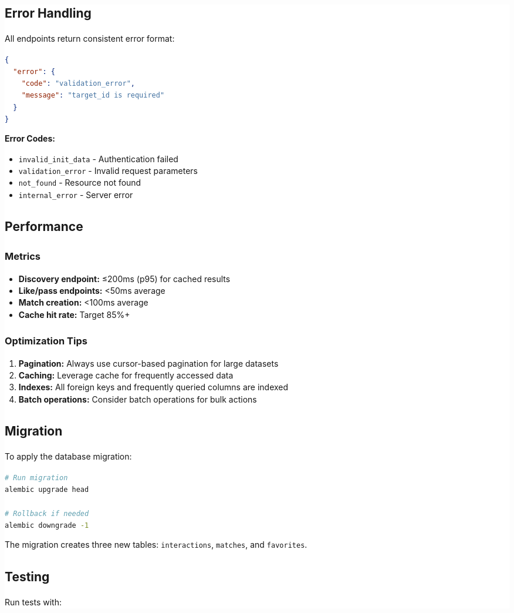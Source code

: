 ## Error Handling

All endpoints return consistent error format:

```json
{
  "error": {
    "code": "validation_error",
    "message": "target_id is required"
  }
}
```

**Error Codes:**
- `invalid_init_data` - Authentication failed
- `validation_error` - Invalid request parameters
- `not_found` - Resource not found
- `internal_error` - Server error

## Performance

### Metrics

- **Discovery endpoint:** ≤200ms (p95) for cached results
- **Like/pass endpoints:** <50ms average
- **Match creation:** <100ms average
- **Cache hit rate:** Target 85%+

### Optimization Tips

1. **Pagination:** Always use cursor-based pagination for large datasets
2. **Caching:** Leverage cache for frequently accessed data
3. **Indexes:** All foreign keys and frequently queried columns are indexed
4. **Batch operations:** Consider batch operations for bulk actions

## Migration

To apply the database migration:

```bash
# Run migration
alembic upgrade head

# Rollback if needed
alembic downgrade -1
```

The migration creates three new tables: `interactions`, `matches`, and `favorites`.

## Testing

Run tests with:
